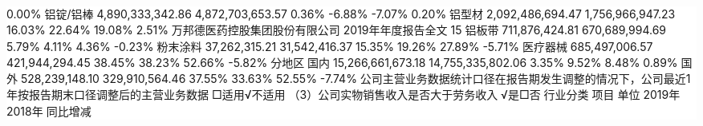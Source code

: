 0.00%
铝锭/铝棒
4,890,333,342.86
4,872,703,653.57
0.36%
-6.88%
-7.07%
0.20%
铝型材
2,092,486,694.47
1,756,966,947.23
16.03%
22.64%
19.08%
2.51%
万邦德医药控股集团股份有限公司
2019年年度报告全文
15
铝板带
711,876,424.81
670,689,994.69
5.79%
4.11%
4.36%
-0.23%
粉末涂料
37,262,315.21
31,542,416.37
15.35%
19.26%
27.89%
-5.71%
医疗器械
685,497,006.57
421,944,294.45
38.45%
38.23%
52.66%
-5.82%
分地区
国内
15,266,661,673.18
14,755,335,802.06
3.35%
9.52%
8.48%
0.89%
国外
528,239,148.10
329,910,564.46
37.55%
33.63%
52.55%
-7.74%
公司主营业务数据统计口径在报告期发生调整的情况下，公司最近1年按报告期末口径调整后的主营业务数据
□适用√不适用
（3）公司实物销售收入是否大于劳务收入
√是□否
行业分类
项目
单位
2019年
2018年
同比增减